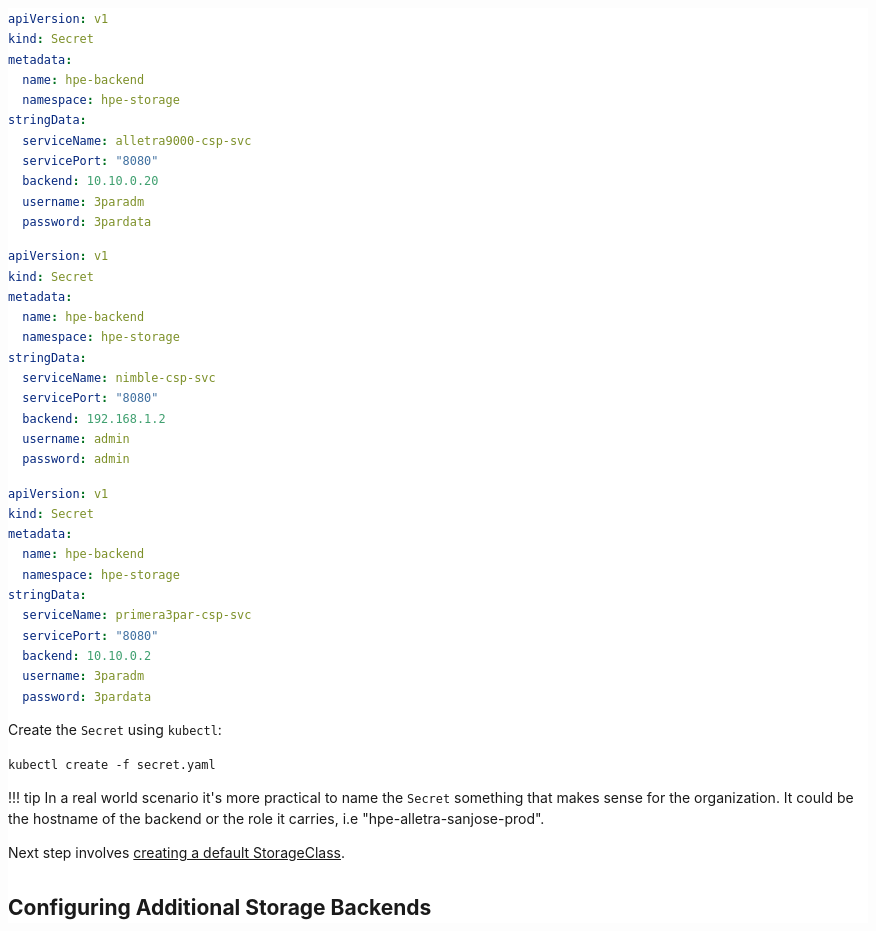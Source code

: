 ```yaml fct_label="HPE Alletra 9000"
apiVersion: v1
kind: Secret
metadata:
  name: hpe-backend
  namespace: hpe-storage
stringData:
  serviceName: alletra9000-csp-svc
  servicePort: "8080"
  backend: 10.10.0.20
  username: 3paradm
  password: 3pardata
```

```yaml fct_label="HPE Nimble Storage"
apiVersion: v1
kind: Secret
metadata:
  name: hpe-backend
  namespace: hpe-storage
stringData:
  serviceName: nimble-csp-svc
  servicePort: "8080"
  backend: 192.168.1.2
  username: admin
  password: admin
```

```yaml fct_label="HPE Primera and 3PAR"
apiVersion: v1
kind: Secret
metadata:
  name: hpe-backend
  namespace: hpe-storage
stringData:
  serviceName: primera3par-csp-svc
  servicePort: "8080"
  backend: 10.10.0.2
  username: 3paradm
  password: 3pardata
```

Create the `Secret` using `kubectl`:

```text
kubectl create -f secret.yaml
```

!!! tip
    In a real world scenario it's more practical to name the `Secret` something that makes sense for the organization. It could be the hostname of the backend or the role it carries, i.e "hpe-alletra-sanjose-prod".

Next step involves [creating a default StorageClass](using.md#base_storageclass_parameters).

## Configuring Additional Storage Backends
